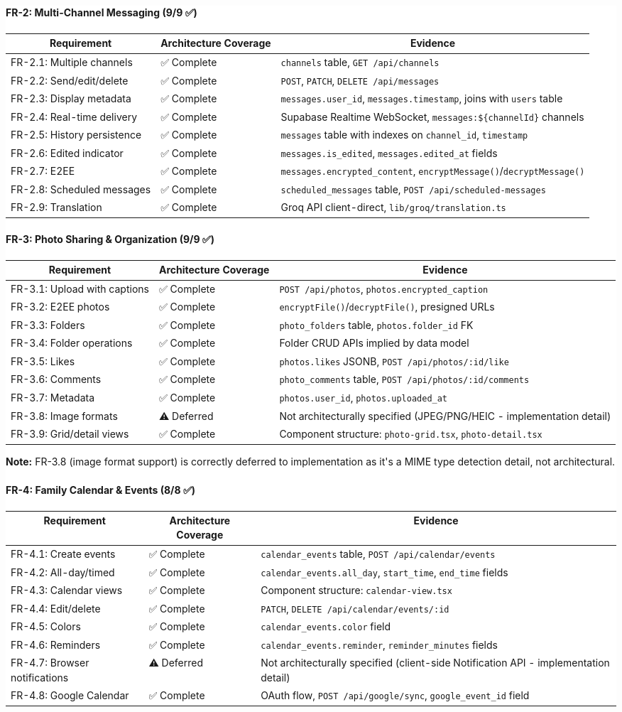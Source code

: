 #### FR-2: Multi-Channel Messaging (9/9 ✅)

| Requirement | Architecture Coverage | Evidence |
|-------------|----------------------|----------|
| FR-2.1: Multiple channels | ✅ Complete | `channels` table, `GET /api/channels` |
| FR-2.2: Send/edit/delete | ✅ Complete | `POST`, `PATCH`, `DELETE /api/messages` |
| FR-2.3: Display metadata | ✅ Complete | `messages.user_id`, `messages.timestamp`, joins with `users` table |
| FR-2.4: Real-time delivery | ✅ Complete | Supabase Realtime WebSocket, `messages:${channelId}` channels |
| FR-2.5: History persistence | ✅ Complete | `messages` table with indexes on `channel_id`, `timestamp` |
| FR-2.6: Edited indicator | ✅ Complete | `messages.is_edited`, `messages.edited_at` fields |
| FR-2.7: E2EE | ✅ Complete | `messages.encrypted_content`, `encryptMessage()`/`decryptMessage()` |
| FR-2.8: Scheduled messages | ✅ Complete | `scheduled_messages` table, `POST /api/scheduled-messages` |
| FR-2.9: Translation | ✅ Complete | Groq API client-direct, `lib/groq/translation.ts` |

#### FR-3: Photo Sharing & Organization (9/9 ✅)

| Requirement | Architecture Coverage | Evidence |
|-------------|----------------------|----------|
| FR-3.1: Upload with captions | ✅ Complete | `POST /api/photos`, `photos.encrypted_caption` |
| FR-3.2: E2EE photos | ✅ Complete | `encryptFile()`/`decryptFile()`, presigned URLs |
| FR-3.3: Folders | ✅ Complete | `photo_folders` table, `photos.folder_id` FK |
| FR-3.4: Folder operations | ✅ Complete | Folder CRUD APIs implied by data model |
| FR-3.5: Likes | ✅ Complete | `photos.likes` JSONB, `POST /api/photos/:id/like` |
| FR-3.6: Comments | ✅ Complete | `photo_comments` table, `POST /api/photos/:id/comments` |
| FR-3.7: Metadata | ✅ Complete | `photos.user_id`, `photos.uploaded_at` |
| FR-3.8: Image formats | ⚠️ Deferred | Not architecturally specified (JPEG/PNG/HEIC - implementation detail) |
| FR-3.9: Grid/detail views | ✅ Complete | Component structure: `photo-grid.tsx`, `photo-detail.tsx` |

**Note:** FR-3.8 (image format support) is correctly deferred to implementation as it's a MIME type detection detail, not architectural.

#### FR-4: Family Calendar & Events (8/8 ✅)

| Requirement | Architecture Coverage | Evidence |
|-------------|----------------------|----------|
| FR-4.1: Create events | ✅ Complete | `calendar_events` table, `POST /api/calendar/events` |
| FR-4.2: All-day/timed | ✅ Complete | `calendar_events.all_day`, `start_time`, `end_time` fields |
| FR-4.3: Calendar views | ✅ Complete | Component structure: `calendar-view.tsx` |
| FR-4.4: Edit/delete | ✅ Complete | `PATCH`, `DELETE /api/calendar/events/:id` |
| FR-4.5: Colors | ✅ Complete | `calendar_events.color` field |
| FR-4.6: Reminders | ✅ Complete | `calendar_events.reminder`, `reminder_minutes` fields |
| FR-4.7: Browser notifications | ⚠️ Deferred | Not architecturally specified (client-side Notification API - implementation detail) |
| FR-4.8: Google Calendar | ✅ Complete | OAuth flow, `POST /api/google/sync`, `google_event_id` field |

